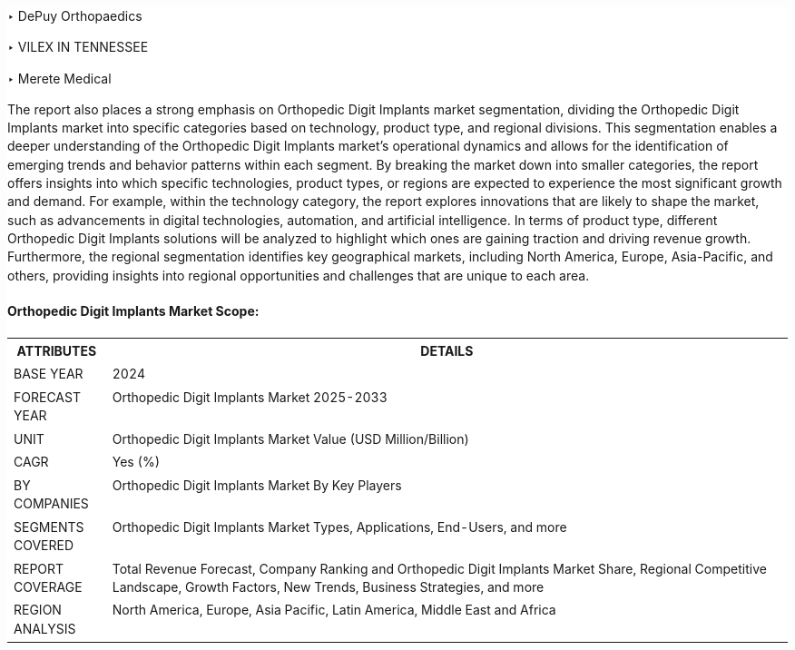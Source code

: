 ‣ DePuy Orthopaedics

‣ VILEX IN TENNESSEE

‣ Merete Medical

The report also places a strong emphasis on Orthopedic Digit Implants market segmentation, dividing the Orthopedic Digit Implants market into specific categories based on technology, product type, and regional divisions. This segmentation enables a deeper understanding of the Orthopedic Digit Implants market’s operational dynamics and allows for the identification of emerging trends and behavior patterns within each segment. By breaking the market down into smaller categories, the report offers insights into which specific technologies, product types, or regions are expected to experience the most significant growth and demand. For example, within the technology category, the report explores innovations that are likely to shape the market, such as advancements in digital technologies, automation, and artificial intelligence. In terms of product type, different Orthopedic Digit Implants solutions will be analyzed to highlight which ones are gaining traction and driving revenue growth. Furthermore, the regional segmentation identifies key geographical markets, including North America, Europe, Asia-Pacific, and others, providing insights into regional opportunities and challenges that are unique to each area.

<h4>Orthopedic Digit Implants Market Scope:</h4>
<table>
<tr>
<th>ATTRIBUTES</th>
<th>DETAILS</th>
</tr>
<tr>
<td>BASE YEAR</td>
<td>2024</td>
</tr>
<tr>
<td>FORECAST YEAR</td>
<td>Orthopedic Digit Implants Market 2025-2033</td>
</tr>
<tr>
<td>UNIT</td>
<td>Orthopedic Digit Implants Market Value (USD Million/Billion)</td>
<tr>
<td>CAGR</td>
<td>Yes (%)</td>
</tr>
</tr>
<tr>
<td>BY COMPANIES</td>
<td>Orthopedic Digit Implants Market By Key Players</td>
</tr>
<tr>
<td>SEGMENTS COVERED</td>
<td>Orthopedic Digit Implants Market Types, Applications, End-Users, and more</td>
</tr>
<tr>
<td>REPORT COVERAGE</td>
<td>Total Revenue Forecast, Company Ranking and Orthopedic Digit Implants Market Share, Regional Competitive Landscape, Growth Factors, New Trends, Business Strategies, and more</td>
</tr>
<tr>
<td>REGION ANALYSIS</td>
<td>North America, Europe, Asia Pacific, Latin America, Middle East and Africa</td>
</tr>
</table>
